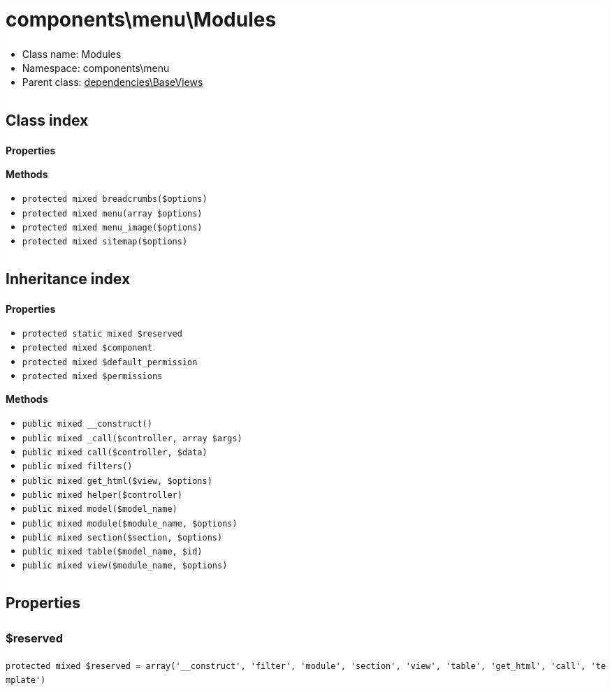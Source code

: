 # components\menu\Modules






* Class name: Modules
* Namespace: components\menu
* Parent class: [dependencies\BaseViews](dependencies-BaseViews)




## Class index

**Properties**

**Methods**
* `protected mixed breadcrumbs($options)`
* `protected mixed menu(array $options)`
* `protected mixed menu_image($options)`
* `protected mixed sitemap($options)`


## Inheritance index

**Properties**
* `protected static mixed $reserved`
* `protected mixed $component`
* `protected mixed $default_permission`
* `protected mixed $permissions`

**Methods**
* `public mixed __construct()`
* `public mixed _call($controller, array $args)`
* `public mixed call($controller, $data)`
* `public mixed filters()`
* `public mixed get_html($view, $options)`
* `public mixed helper($controller)`
* `public mixed model($model_name)`
* `public mixed module($module_name, $options)`
* `public mixed section($section, $options)`
* `public mixed table($model_name, $id)`
* `public mixed view($module_name, $options)`



Properties
----------


### $reserved

```
protected mixed $reserved = array('__construct', 'filter', 'module', 'section', 'view', 'table', 'get_html', 'call', 'template')
```
